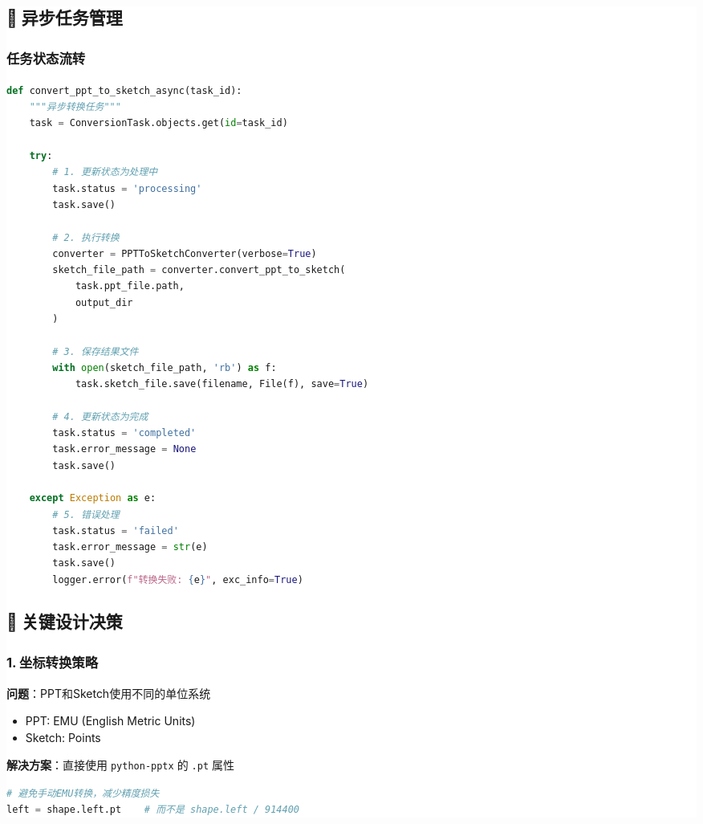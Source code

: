 ## 🔄 异步任务管理

### 任务状态流转

```python
def convert_ppt_to_sketch_async(task_id):
    """异步转换任务"""
    task = ConversionTask.objects.get(id=task_id)
    
    try:
        # 1. 更新状态为处理中
        task.status = 'processing'
        task.save()
        
        # 2. 执行转换
        converter = PPTToSketchConverter(verbose=True)
        sketch_file_path = converter.convert_ppt_to_sketch(
            task.ppt_file.path, 
            output_dir
        )
        
        # 3. 保存结果文件
        with open(sketch_file_path, 'rb') as f:
            task.sketch_file.save(filename, File(f), save=True)
        
        # 4. 更新状态为完成
        task.status = 'completed'
        task.error_message = None
        task.save()
        
    except Exception as e:
        # 5. 错误处理
        task.status = 'failed'
        task.error_message = str(e)
        task.save()
        logger.error(f"转换失败: {e}", exc_info=True)
```

## 🎯 关键设计决策

### 1. 坐标转换策略

**问题**：PPT和Sketch使用不同的单位系统
- PPT: EMU (English Metric Units) 
- Sketch: Points

**解决方案**：直接使用 `python-pptx` 的 `.pt` 属性
```python
# 避免手动EMU转换，减少精度损失
left = shape.left.pt    # 而不是 shape.left / 914400
```
